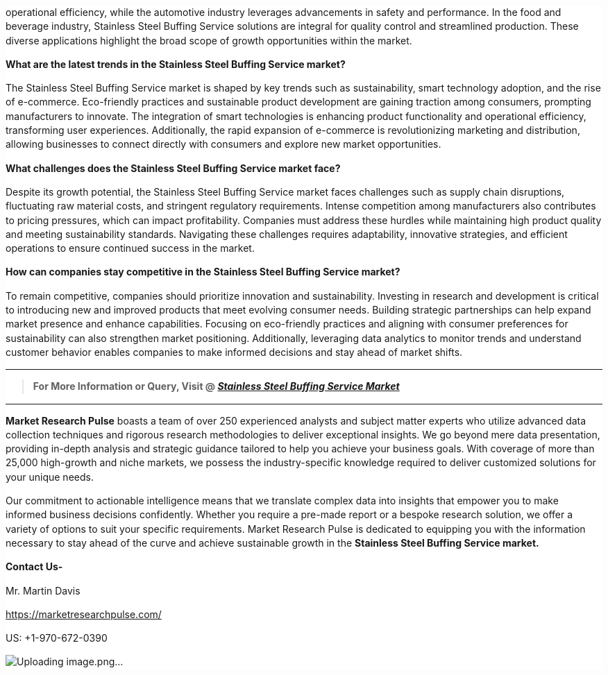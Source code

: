 operational efficiency, while the automotive industry leverages advancements in safety and performance. In the food and beverage industry, Stainless Steel Buffing Service solutions are integral for quality control and streamlined production. These diverse applications highlight the broad scope of growth opportunities within the market.</p><p><strong>What are the latest trends in the Stainless Steel Buffing Service market?</strong></p><p>The Stainless Steel Buffing Service market is shaped by key trends such as sustainability, smart technology adoption, and the rise of e-commerce. Eco-friendly practices and sustainable product development are gaining traction among consumers, prompting manufacturers to innovate. The integration of smart technologies is enhancing product functionality and operational efficiency, transforming user experiences. Additionally, the rapid expansion of e-commerce is revolutionizing marketing and distribution, allowing businesses to connect directly with consumers and explore new market opportunities.</p><p><strong>What challenges does the Stainless Steel Buffing Service market face?</strong></p><p>Despite its growth potential, the Stainless Steel Buffing Service market faces challenges such as supply chain disruptions, fluctuating raw material costs, and stringent regulatory requirements. Intense competition among manufacturers also contributes to pricing pressures, which can impact profitability. Companies must address these hurdles while maintaining high product quality and meeting sustainability standards. Navigating these challenges requires adaptability, innovative strategies, and efficient operations to ensure continued success in the market.</p><p><strong>How can companies stay competitive in the Stainless Steel Buffing Service market?</strong></p><p>To remain competitive, companies should prioritize innovation and sustainability. Investing in research and development is critical to introducing new and improved products that meet evolving consumer needs. Building strategic partnerships can help expand market presence and enhance capabilities. Focusing on eco-friendly practices and aligning with consumer preferences for sustainability can also strengthen market positioning. Additionally, leveraging data analytics to monitor trends and understand customer behavior enables companies to make informed decisions and stay ahead of market shifts.</p><hr /><blockquote><p><strong>For More Information or Query, Visit @&nbsp;<em><a href="https://marketresearchpulse.com/report/10286/stainless-steel-buffing-service-market?utm_source=Linkedin&utm_medium=027">Stainless Steel Buffing Service Market</a></em></strong></p></blockquote><hr /><p><strong>Market Research Pulse</strong> boasts a team of over 250 experienced analysts and subject matter experts who utilize advanced data collection techniques and rigorous research methodologies to deliver exceptional insights. We go beyond mere data presentation, providing in-depth analysis and strategic guidance tailored to help you achieve your business goals. With coverage of more than 25,000 high-growth and niche markets, we possess the industry-specific knowledge required to deliver customized solutions for your unique needs.</p><p>Our commitment to actionable intelligence means that we translate complex data into insights that empower you to make informed business decisions confidently. Whether you require a pre-made report or a bespoke research solution, we offer a variety of options to suit your specific requirements. Market Research Pulse is dedicated to equipping you with the information necessary to stay ahead of the curve and achieve sustainable growth in the <strong>Stainless Steel Buffing Service market.</strong></p><p><strong>Contact Us-</strong></p><p>Mr. Martin Davis</p><p>https://marketresearchpulse.com/</p><p>US: +1-970-672-0390</p>
![Uploading image.png…]()
